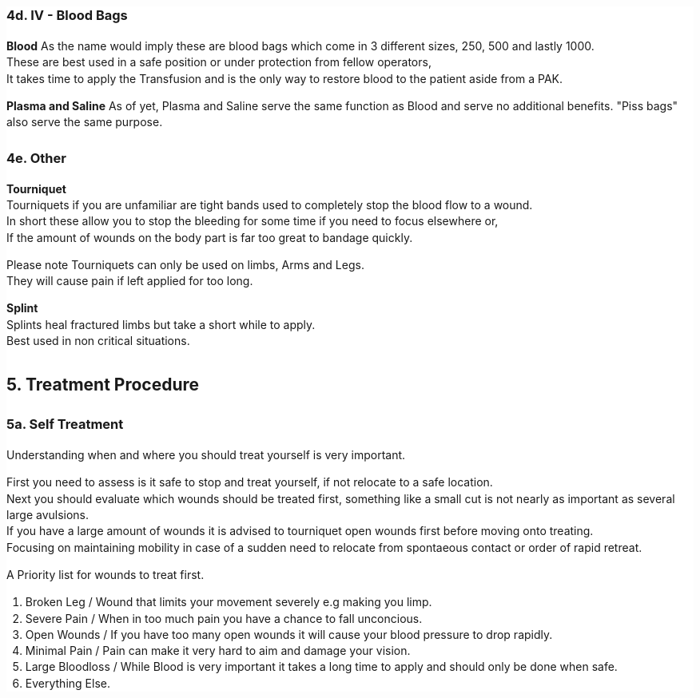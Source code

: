 ### 4d. IV - Blood Bags  

**Blood**
As the name would imply these are blood bags which come in 3 different sizes, 250, 500 and lastly 1000.  
These are best used in a safe position or under protection from fellow operators,  
It takes time to apply the Transfusion and is the only way to restore blood to the patient aside from a PAK.  

**Plasma and Saline**
As of yet, Plasma and Saline serve the same function as Blood and serve no additional benefits. "Piss bags" also serve the same purpose.

### 4e. Other  

**Tourniquet**  
Tourniquets if you are unfamiliar are tight bands used to completely stop the blood flow to a wound.  
In short these allow you to stop the bleeding for some time if you need to focus elsewhere or,  
If the amount of wounds on the body part is far too great to bandage quickly.  

Please note Tourniquets can only be used on limbs, Arms and Legs.  
They will cause pain if left applied for too long.  

**Splint**  
Splints heal fractured limbs but take a short while to apply.  
Best used in non critical situations.  

## 5. Treatment Procedure

### 5a. Self Treatment

Understanding when and where you should treat yourself is very important.  

First you need to assess is it safe to stop and treat yourself, if not relocate to a safe location.  
Next you should evaluate which wounds should be treated first, something like a small cut is not nearly as important as several large avulsions.  
If you have a large amount of wounds it is advised to tourniquet open wounds first before moving onto treating.  
Focusing on maintaining mobility in case of a sudden need to relocate from spontaeous contact or order of rapid retreat.  

A Priority list for wounds to treat first.

1. Broken Leg / Wound that limits your movement severely e.g making you limp.
2. Severe Pain / When in too much pain you have a chance to fall unconcious.
3. Open Wounds / If you have too many open wounds it will cause your blood pressure to drop rapidly.
4. Minimal Pain / Pain can make it very hard to aim and damage your vision.
5. Large Bloodloss / While Blood is very important it takes a long time to apply and should only be done when safe.
6. Everything Else.  

